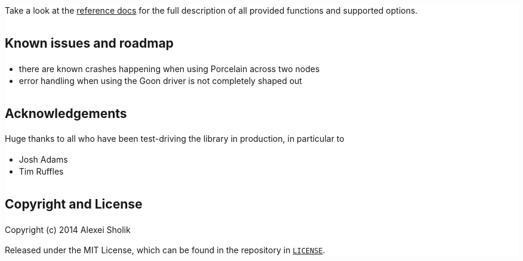 Take a look at the [reference docs][ref] for the full description of all
provided functions and supported options.

  [exapp]: https://github.com/alco/porcelain_example
  [ref]: http://hexdocs.pm/porcelain/api-reference.html


## Known issues and roadmap

  * there are known crashes happening when using Porcelain across two nodes
  * error handling when using the Goon driver is not completely shaped out


## Acknowledgements

Huge thanks to all who have been test-driving the library in production, in
particular to

  * Josh Adams
  * Tim Ruffles


## Copyright and License

Copyright (c) 2014 Alexei Sholik

Released under the MIT License, which can be found in the repository in [`LICENSE`](https://github.com/alco/porcelain/blob/master/LICENSE).


  [wiki]: https://github.com/alco/porcelain/wiki
  [goon_ref]: http://hexdocs.pm/porcelain/Porcelain.Driver.Goon.html
  [goon]: https://github.com/alco/goon#goon